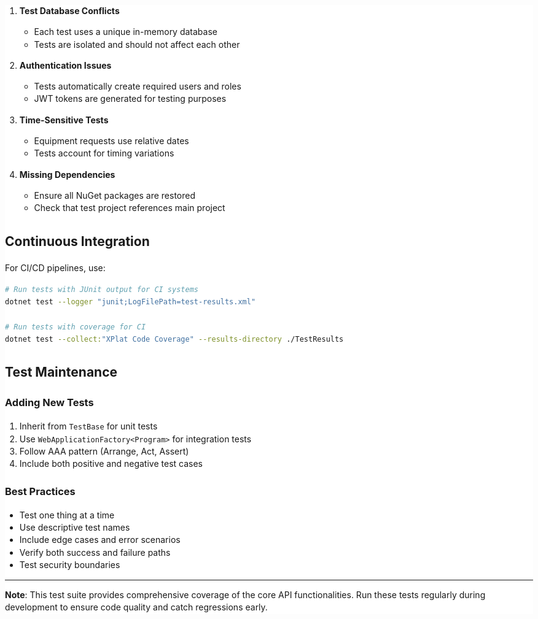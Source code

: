 1. **Test Database Conflicts**
   - Each test uses a unique in-memory database
   - Tests are isolated and should not affect each other

2. **Authentication Issues**
   - Tests automatically create required users and roles
   - JWT tokens are generated for testing purposes

3. **Time-Sensitive Tests**
   - Equipment requests use relative dates
   - Tests account for timing variations

4. **Missing Dependencies**
   - Ensure all NuGet packages are restored
   - Check that test project references main project

## Continuous Integration

For CI/CD pipelines, use:
```bash
# Run tests with JUnit output for CI systems
dotnet test --logger "junit;LogFilePath=test-results.xml"

# Run tests with coverage for CI
dotnet test --collect:"XPlat Code Coverage" --results-directory ./TestResults
```

## Test Maintenance

### Adding New Tests
1. Inherit from `TestBase` for unit tests
2. Use `WebApplicationFactory<Program>` for integration tests
3. Follow AAA pattern (Arrange, Act, Assert)
4. Include both positive and negative test cases

### Best Practices
- Test one thing at a time
- Use descriptive test names
- Include edge cases and error scenarios
- Verify both success and failure paths
- Test security boundaries

---

**Note**: This test suite provides comprehensive coverage of the core API functionalities. Run these tests regularly during development to ensure code quality and catch regressions early.